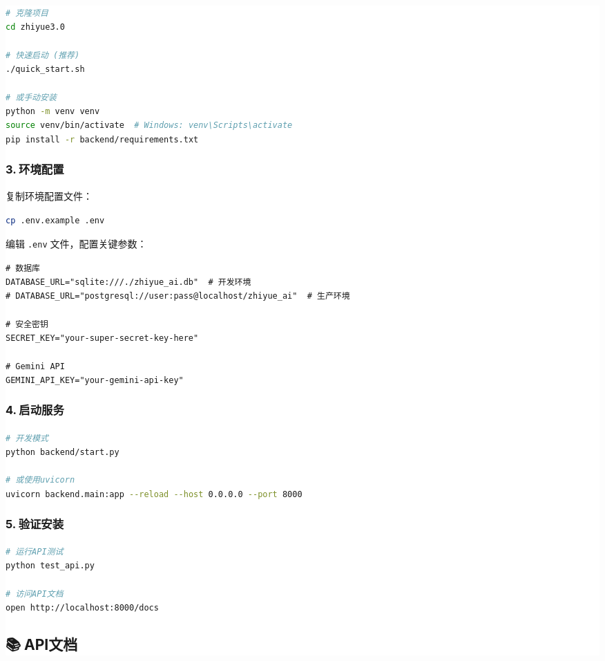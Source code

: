 ```bash
# 克隆项目
cd zhiyue3.0

# 快速启动 (推荐)
./quick_start.sh

# 或手动安装
python -m venv venv
source venv/bin/activate  # Windows: venv\Scripts\activate
pip install -r backend/requirements.txt
```

### 3. 环境配置

复制环境配置文件：
```bash
cp .env.example .env
```

编辑 `.env` 文件，配置关键参数：
```env
# 数据库
DATABASE_URL="sqlite:///./zhiyue_ai.db"  # 开发环境
# DATABASE_URL="postgresql://user:pass@localhost/zhiyue_ai"  # 生产环境

# 安全密钥
SECRET_KEY="your-super-secret-key-here"

# Gemini API
GEMINI_API_KEY="your-gemini-api-key"
```

### 4. 启动服务

```bash
# 开发模式
python backend/start.py

# 或使用uvicorn
uvicorn backend.main:app --reload --host 0.0.0.0 --port 8000
```

### 5. 验证安装

```bash
# 运行API测试
python test_api.py

# 访问API文档
open http://localhost:8000/docs
```

## 📚 API文档
